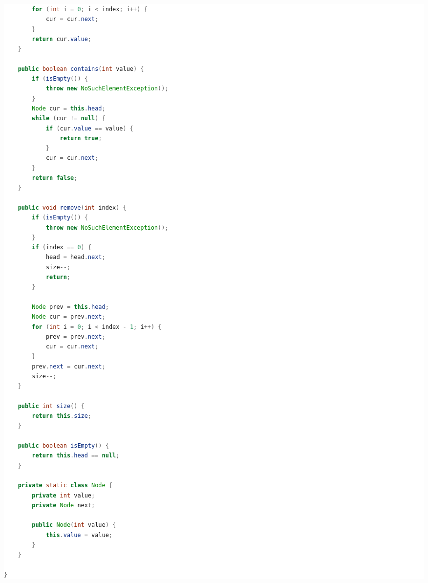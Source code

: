 ~~~java
        for (int i = 0; i < index; i++) {
            cur = cur.next;
        }
        return cur.value;
    }

    public boolean contains(int value) {
        if (isEmpty()) {
            throw new NoSuchElementException();
        }
        Node cur = this.head;
        while (cur != null) {
            if (cur.value == value) {
                return true;
            }
            cur = cur.next;
        }
        return false;
    }

    public void remove(int index) {
        if (isEmpty()) {
            throw new NoSuchElementException();
        }
        if (index == 0) {
            head = head.next;
            size--;
            return;
        }

        Node prev = this.head;
        Node cur = prev.next;
        for (int i = 0; i < index - 1; i++) {
            prev = prev.next;
            cur = cur.next;
        }
        prev.next = cur.next;
        size--;
    }

    public int size() {
        return this.size;
    }

    public boolean isEmpty() {
        return this.head == null;
    }

    private static class Node {
        private int value;
        private Node next;

        public Node(int value) {
            this.value = value;
        }
    }

}
~~~

